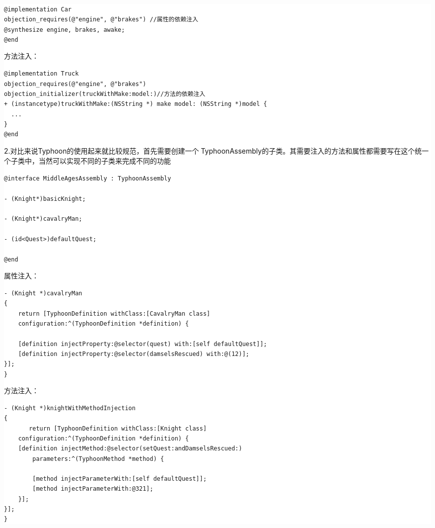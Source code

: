 ```
@implementation Car
objection_requires(@"engine", @"brakes") //属性的依赖注入
@synthesize engine, brakes, awake;
@end
```

方法注入：

```
@implementation Truck
objection_requires(@"engine", @"brakes")
objection_initializer(truckWithMake:model:)//方法的依赖注入
+ (instancetype)truckWithMake:(NSString *) make model: (NSString *)model {
  ...
}
@end
```

2.对比来说Typhoon的使用起来就比较规范，首先需要创建一个 TyphoonAssembly的子类。其需要注入的方法和属性都需要写在这个统一个子类中，当然可以实现不同的子类来完成不同的功能

```
@interface MiddleAgesAssembly : TyphoonAssembly

- (Knight*)basicKnight;

- (Knight*)cavalryMan;

- (id<Quest>)defaultQuest;

@end
```

属性注入：

```
- (Knight *)cavalryMan
{
    return [TyphoonDefinition withClass:[CavalryMan class] 
    configuration:^(TyphoonDefinition *definition) {

    [definition injectProperty:@selector(quest) with:[self defaultQuest]];
    [definition injectProperty:@selector(damselsRescued) with:@(12)];
}];
}
```

方法注入：

```
- (Knight *)knightWithMethodInjection
{
       return [TyphoonDefinition withClass:[Knight class] 
    configuration:^(TyphoonDefinition *definition) {
    [definition injectMethod:@selector(setQuest:andDamselsRescued:) 
        parameters:^(TyphoonMethod *method) {

        [method injectParameterWith:[self defaultQuest]];
        [method injectParameterWith:@321];
    }];
}];
}
```

